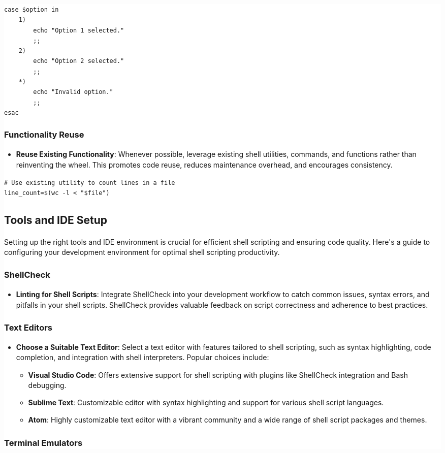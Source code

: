 ```shell
case $option in
    1)
        echo "Option 1 selected."
        ;;
    2)
        echo "Option 2 selected."
        ;;
    *)
        echo "Invalid option."
        ;;
esac
```

### Functionality Reuse

*   **Reuse Existing Functionality**: Whenever possible, leverage existing shell utilities, commands, and functions rather than reinventing the wheel. This promotes code reuse, reduces maintenance overhead, and encourages consistency.

```shell
# Use existing utility to count lines in a file
line_count=$(wc -l < "$file")
```

## Tools and IDE Setup

Setting up the right tools and IDE environment is crucial for efficient shell scripting and ensuring code quality. Here's a guide to configuring your development environment for optimal shell scripting productivity.

### ShellCheck

*   **Linting for Shell Scripts**: Integrate ShellCheck into your development workflow to catch common issues, syntax errors, and pitfalls in your shell scripts. ShellCheck provides valuable feedback on script correctness and adherence to best practices.


### Text Editors

*   **Choose a Suitable Text Editor**: Select a text editor with features tailored to shell scripting, such as syntax highlighting, code completion, and integration with shell interpreters. Popular choices include:

    *   **Visual Studio Code**: Offers extensive support for shell scripting with plugins like ShellCheck integration and Bash debugging.

    *   **Sublime Text**: Customizable editor with syntax highlighting and support for various shell script languages.

    *   **Atom**: Highly customizable text editor with a vibrant community and a wide range of shell script packages and themes.


### Terminal Emulators
